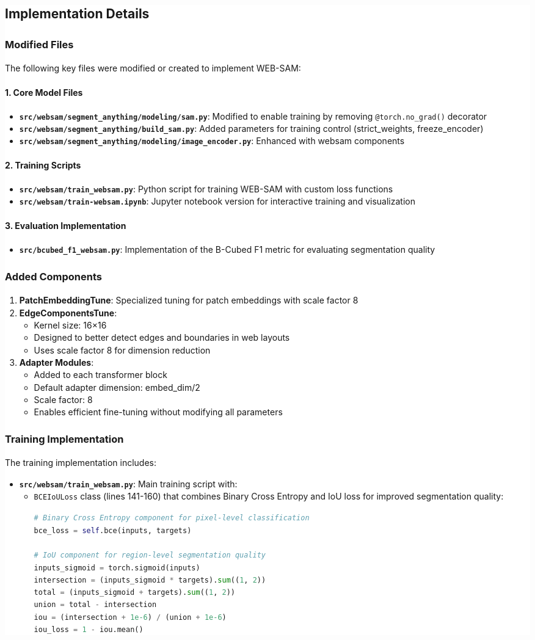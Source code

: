 ## Implementation Details

### Modified Files

The following key files were modified or created to implement WEB-SAM:

#### 1. Core Model Files
- **`src/websam/segment_anything/modeling/sam.py`**: Modified to enable training by removing `@torch.no_grad()` decorator
- **`src/websam/segment_anything/build_sam.py`**: Added parameters for training control (strict_weights, freeze_encoder)
- **`src/websam/segment_anything/modeling/image_encoder.py`**: Enhanced with websam components

#### 2. Training Scripts
- **`src/websam/train_websam.py`**: Python script for training WEB-SAM with custom loss functions
- **`src/websam/train-websam.ipynb`**: Jupyter notebook version for interactive training and visualization

#### 3. Evaluation Implementation
- **`src/bcubed_f1_websam.py`**: Implementation of the B-Cubed F1 metric for evaluating segmentation quality

### Added Components

1. **PatchEmbeddingTune**: Specialized tuning for patch embeddings with scale factor 8
2. **EdgeComponentsTune**: 
   - Kernel size: 16×16
   - Designed to better detect edges and boundaries in web layouts
   - Uses scale factor 8 for dimension reduction
3. **Adapter Modules**:
   - Added to each transformer block
   - Default adapter dimension: embed_dim/2
   - Scale factor: 8
   - Enables efficient fine-tuning without modifying all parameters

### Training Implementation

The training implementation includes:

- **`src/websam/train_websam.py`**: Main training script with:
  - `BCEIoULoss` class (lines 141-160) that combines Binary Cross Entropy and IoU loss for improved segmentation quality:
    ```python
    # Binary Cross Entropy component for pixel-level classification
    bce_loss = self.bce(inputs, targets)
    
    # IoU component for region-level segmentation quality
    inputs_sigmoid = torch.sigmoid(inputs)
    intersection = (inputs_sigmoid * targets).sum((1, 2))
    total = (inputs_sigmoid + targets).sum((1, 2))
    union = total - intersection
    iou = (intersection + 1e-6) / (union + 1e-6)
    iou_loss = 1 - iou.mean()
    